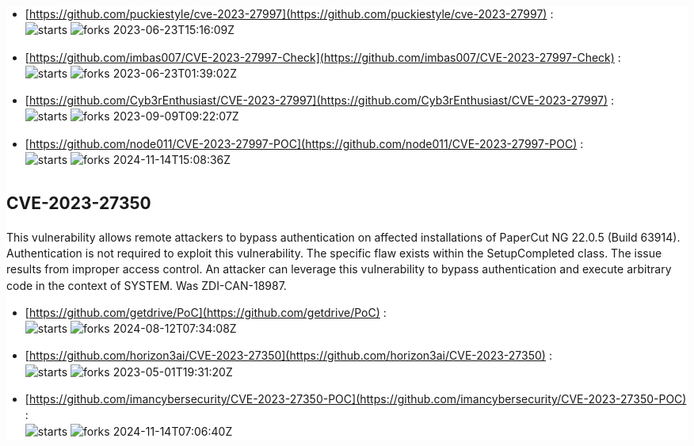 - [https://github.com/puckiestyle/cve-2023-27997](https://github.com/puckiestyle/cve-2023-27997) :  
![starts](https://img.shields.io/github/stars/puckiestyle/cve-2023-27997.svg) 
![forks](https://img.shields.io/github/forks/puckiestyle/cve-2023-27997.svg) 
2023-06-23T15:16:09Z

- [https://github.com/imbas007/CVE-2023-27997-Check](https://github.com/imbas007/CVE-2023-27997-Check) :  
![starts](https://img.shields.io/github/stars/imbas007/CVE-2023-27997-Check.svg) 
![forks](https://img.shields.io/github/forks/imbas007/CVE-2023-27997-Check.svg) 
2023-06-23T01:39:02Z

- [https://github.com/Cyb3rEnthusiast/CVE-2023-27997](https://github.com/Cyb3rEnthusiast/CVE-2023-27997) :  
![starts](https://img.shields.io/github/stars/Cyb3rEnthusiast/CVE-2023-27997.svg) 
![forks](https://img.shields.io/github/forks/Cyb3rEnthusiast/CVE-2023-27997.svg) 
2023-09-09T09:22:07Z

- [https://github.com/node011/CVE-2023-27997-POC](https://github.com/node011/CVE-2023-27997-POC) :  
![starts](https://img.shields.io/github/stars/node011/CVE-2023-27997-POC.svg) 
![forks](https://img.shields.io/github/forks/node011/CVE-2023-27997-POC.svg) 
2024-11-14T15:08:36Z

## CVE-2023-27350
 This vulnerability allows remote attackers to bypass authentication on affected installations of PaperCut NG 22.0.5 (Build 63914). Authentication is not required to exploit this vulnerability. The specific flaw exists within the SetupCompleted class. The issue results from improper access control. An attacker can leverage this vulnerability to bypass authentication and execute arbitrary code in the context of SYSTEM. Was ZDI-CAN-18987.

- [https://github.com/getdrive/PoC](https://github.com/getdrive/PoC) :  
![starts](https://img.shields.io/github/stars/getdrive/PoC.svg) 
![forks](https://img.shields.io/github/forks/getdrive/PoC.svg) 
2024-08-12T07:34:08Z

- [https://github.com/horizon3ai/CVE-2023-27350](https://github.com/horizon3ai/CVE-2023-27350) :  
![starts](https://img.shields.io/github/stars/horizon3ai/CVE-2023-27350.svg) 
![forks](https://img.shields.io/github/forks/horizon3ai/CVE-2023-27350.svg) 
2023-05-01T19:31:20Z

- [https://github.com/imancybersecurity/CVE-2023-27350-POC](https://github.com/imancybersecurity/CVE-2023-27350-POC) :  
![starts](https://img.shields.io/github/stars/imancybersecurity/CVE-2023-27350-POC.svg) 
![forks](https://img.shields.io/github/forks/imancybersecurity/CVE-2023-27350-POC.svg) 
2024-11-14T07:06:40Z
